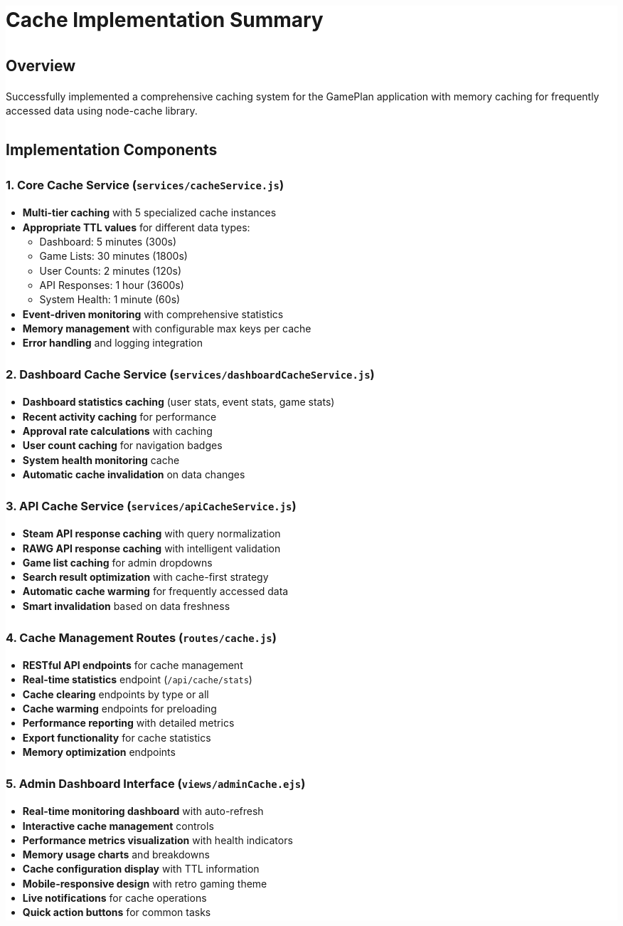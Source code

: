 # Cache Implementation Summary

## Overview
Successfully implemented a comprehensive caching system for the GamePlan application with memory caching for frequently accessed data using node-cache library.

## Implementation Components

### 1. Core Cache Service (`services/cacheService.js`)
- **Multi-tier caching** with 5 specialized cache instances
- **Appropriate TTL values** for different data types:
  - Dashboard: 5 minutes (300s)
  - Game Lists: 30 minutes (1800s)
  - User Counts: 2 minutes (120s)
  - API Responses: 1 hour (3600s)
  - System Health: 1 minute (60s)
- **Event-driven monitoring** with comprehensive statistics
- **Memory management** with configurable max keys per cache
- **Error handling** and logging integration

### 2. Dashboard Cache Service (`services/dashboardCacheService.js`)
- **Dashboard statistics caching** (user stats, event stats, game stats)
- **Recent activity caching** for performance
- **Approval rate calculations** with caching
- **User count caching** for navigation badges
- **System health monitoring** cache
- **Automatic cache invalidation** on data changes

### 3. API Cache Service (`services/apiCacheService.js`)
- **Steam API response caching** with query normalization
- **RAWG API response caching** with intelligent validation
- **Game list caching** for admin dropdowns
- **Search result optimization** with cache-first strategy
- **Automatic cache warming** for frequently accessed data
- **Smart invalidation** based on data freshness

### 4. Cache Management Routes (`routes/cache.js`)
- **RESTful API endpoints** for cache management
- **Real-time statistics** endpoint (`/api/cache/stats`)
- **Cache clearing** endpoints by type or all
- **Cache warming** endpoints for preloading
- **Performance reporting** with detailed metrics
- **Export functionality** for cache statistics
- **Memory optimization** endpoints

### 5. Admin Dashboard Interface (`views/adminCache.ejs`)
- **Real-time monitoring dashboard** with auto-refresh
- **Interactive cache management** controls
- **Performance metrics visualization** with health indicators
- **Memory usage charts** and breakdowns
- **Cache configuration display** with TTL information
- **Mobile-responsive design** with retro gaming theme
- **Live notifications** for cache operations
- **Quick action buttons** for common tasks
